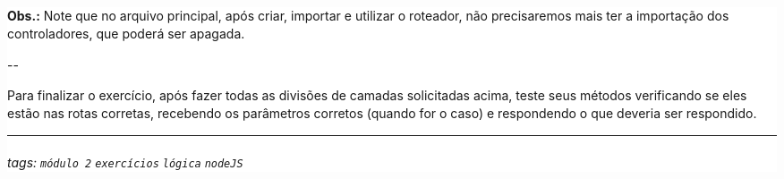 **Obs.:** Note que no arquivo principal, após criar, importar e utilizar o roteador, não precisaremos mais ter a importação dos controladores, que poderá ser apagada.

--

Para finalizar o exercício, após fazer todas as divisões de camadas solicitadas acima, teste seus métodos verificando se eles estão nas rotas corretas, recebendo os parâmetros corretos (quando for o caso) e respondendo o que deveria ser respondido.

---

###### tags: `módulo 2` `exercícios` `lógica` `nodeJS`
